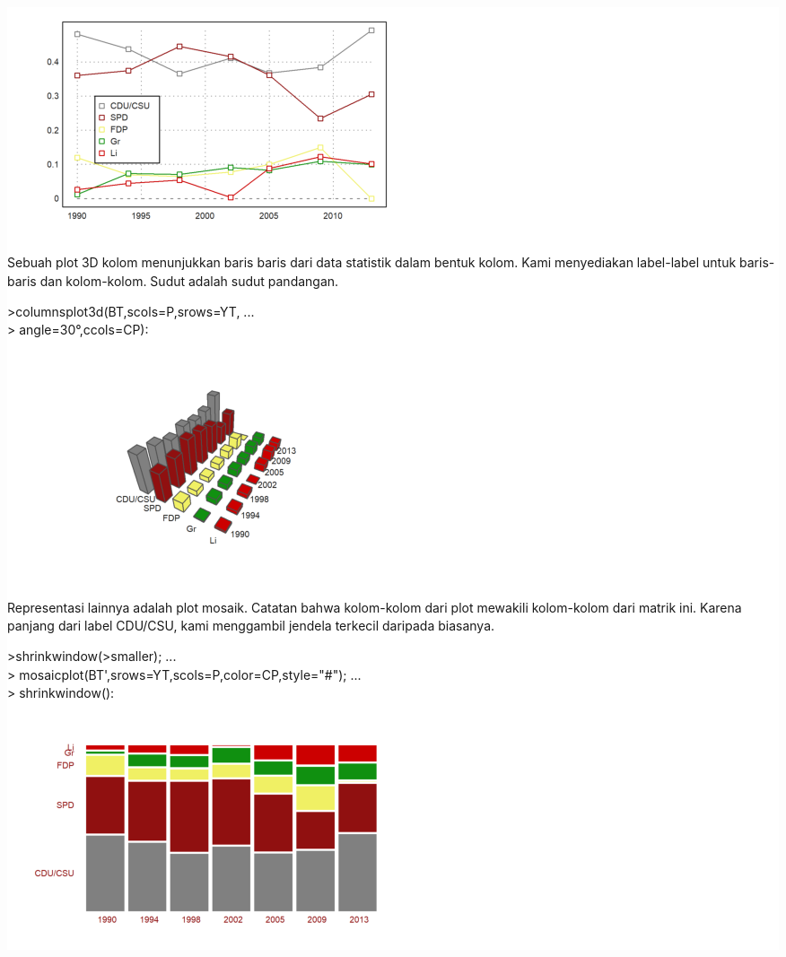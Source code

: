 
![images/Hamemayu%20Hayuningrat_23030630053_EMTStatistika-014.png](images/Hamemayu%20Hayuningrat_23030630053_EMTStatistika-014.png)

Sebuah plot 3D kolom menunjukkan baris baris dari data statistik dalam bentuk kolom. Kami
menyediakan label-label untuk baris-baris dan kolom-kolom. Sudut adalah sudut pandangan.


\>columnsplot3d(BT,scols=P,srows=YT, ...  
\>     angle=30°,ccols=CP):


![images/Hamemayu%20Hayuningrat_23030630053_EMTStatistika-015.png](images/Hamemayu%20Hayuningrat_23030630053_EMTStatistika-015.png)

Representasi lainnya adalah plot mosaik. Catatan bahwa kolom-kolom dari plot mewakili
kolom-kolom dari matrik ini. Karena panjang dari label CDU/CSU, kami menggambil jendela
terkecil daripada biasanya.


\>shrinkwindow(\>smaller);  ...  
\>   mosaicplot(BT',srows=YT,scols=P,color=CP,style="#"); ...  
\>   shrinkwindow():


![images/Hamemayu%20Hayuningrat_23030630053_EMTStatistika-016.png](images/Hamemayu%20Hayuningrat_23030630053_EMTStatistika-016.png)
